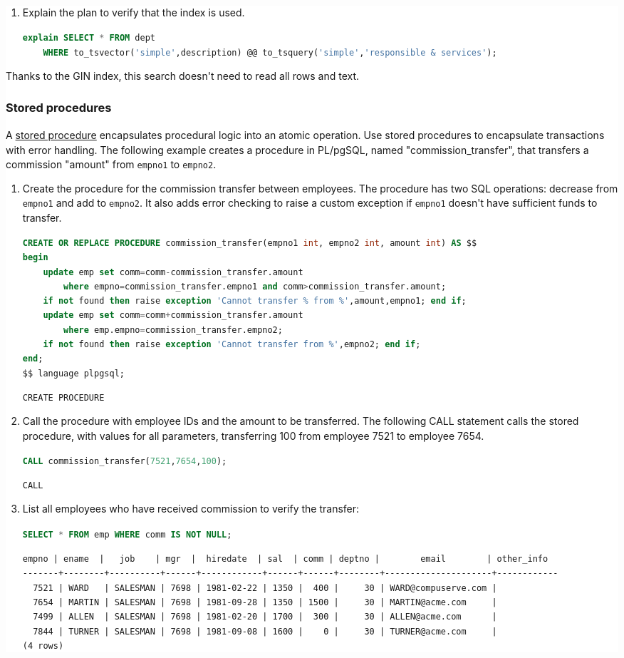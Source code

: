 1. Explain the plan to verify that the index is used.

    ```sql
    explain SELECT * FROM dept
        WHERE to_tsvector('simple',description) @@ to_tsquery('simple','responsible & services');
    ```

Thanks to the GIN index, this search doesn't need to read all rows and text.

### Stored procedures

A [stored procedure](../../../explore/ysql-language-features/stored-procedures/) encapsulates procedural logic into an atomic operation. Use stored procedures to encapsulate transactions with error handling. The following example creates a procedure in PL/pgSQL, named "commission_transfer", that transfers a commission "amount" from `empno1` to `empno2`.

1. Create the procedure for the commission transfer between employees. The procedure has two SQL operations: decrease from `empno1` and add to `empno2`. It also adds error checking to raise a custom exception if `empno1` doesn't have sufficient funds to transfer.

    ```sql
    CREATE OR REPLACE PROCEDURE commission_transfer(empno1 int, empno2 int, amount int) AS $$
    begin
        update emp set comm=comm-commission_transfer.amount
            where empno=commission_transfer.empno1 and comm>commission_transfer.amount;
        if not found then raise exception 'Cannot transfer % from %',amount,empno1; end if;
        update emp set comm=comm+commission_transfer.amount
            where emp.empno=commission_transfer.empno2;
        if not found then raise exception 'Cannot transfer from %',empno2; end if;
    end;
    $$ language plpgsql;
    ```

    ```output
    CREATE PROCEDURE
    ```

1. Call the procedure with employee IDs and the amount to be transferred. The following CALL statement calls the stored procedure, with values for all parameters, transferring 100 from employee 7521 to employee 7654.

    ```sql
    CALL commission_transfer(7521,7654,100);
    ```

    ```output
    CALL
    ```

1. List all employees who have received commission to verify the transfer:

    ```sql
    SELECT * FROM emp WHERE comm IS NOT NULL;
    ```

    ```output
    empno | ename  |   job    | mgr  |  hiredate  | sal  | comm | deptno |        email        | other_info
    -------+--------+----------+------+------------+------+------+--------+---------------------+------------
      7521 | WARD   | SALESMAN | 7698 | 1981-02-22 | 1350 |  400 |     30 | WARD@compuserve.com |
      7654 | MARTIN | SALESMAN | 7698 | 1981-09-28 | 1350 | 1500 |     30 | MARTIN@acme.com     |
      7499 | ALLEN  | SALESMAN | 7698 | 1981-02-20 | 1700 |  300 |     30 | ALLEN@acme.com      |
      7844 | TURNER | SALESMAN | 7698 | 1981-09-08 | 1600 |    0 |     30 | TURNER@acme.com     |
    (4 rows)
    ```

